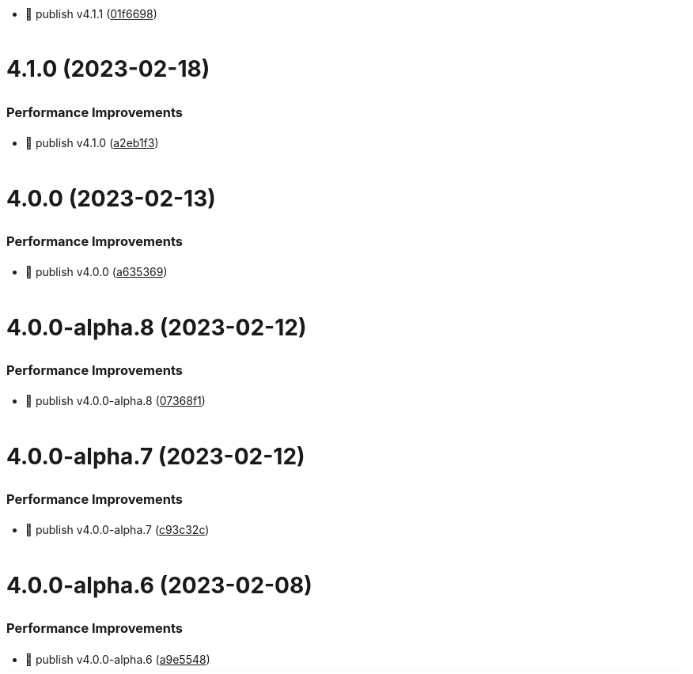 * 🔖 publish v4.1.1 ([01f6698](https://github.com/guanghechen/node-scaffolds/commit/01f6698a7456bddbfe1c62df41d500e83a68de0d))



# 4.1.0 (2023-02-18)


### Performance Improvements

* 🔖 publish v4.1.0 ([a2eb1f3](https://github.com/guanghechen/node-scaffolds/commit/a2eb1f37d4646e3e612f3b407a6cf078daf436a6))



# 4.0.0 (2023-02-13)


### Performance Improvements

* 🔖 publish v4.0.0 ([a635369](https://github.com/guanghechen/node-scaffolds/commit/a63536936a3d9886579f405da75606be0dc2bb81))



# 4.0.0-alpha.8 (2023-02-12)


### Performance Improvements

* 🔖 publish v4.0.0-alpha.8 ([07368f1](https://github.com/guanghechen/node-scaffolds/commit/07368f180b4184a9a1a56a7b4699d11c02375fa9))



# 4.0.0-alpha.7 (2023-02-12)


### Performance Improvements

* 🔖 publish v4.0.0-alpha.7 ([c93c32c](https://github.com/guanghechen/node-scaffolds/commit/c93c32cdebd9525f5db4e9219eb2fb6d750bffea))



# 4.0.0-alpha.6 (2023-02-08)


### Performance Improvements

* 🔖 publish v4.0.0-alpha.6 ([a9e5548](https://github.com/guanghechen/node-scaffolds/commit/a9e55488e45affeedc069037e18743c1856b208b))

